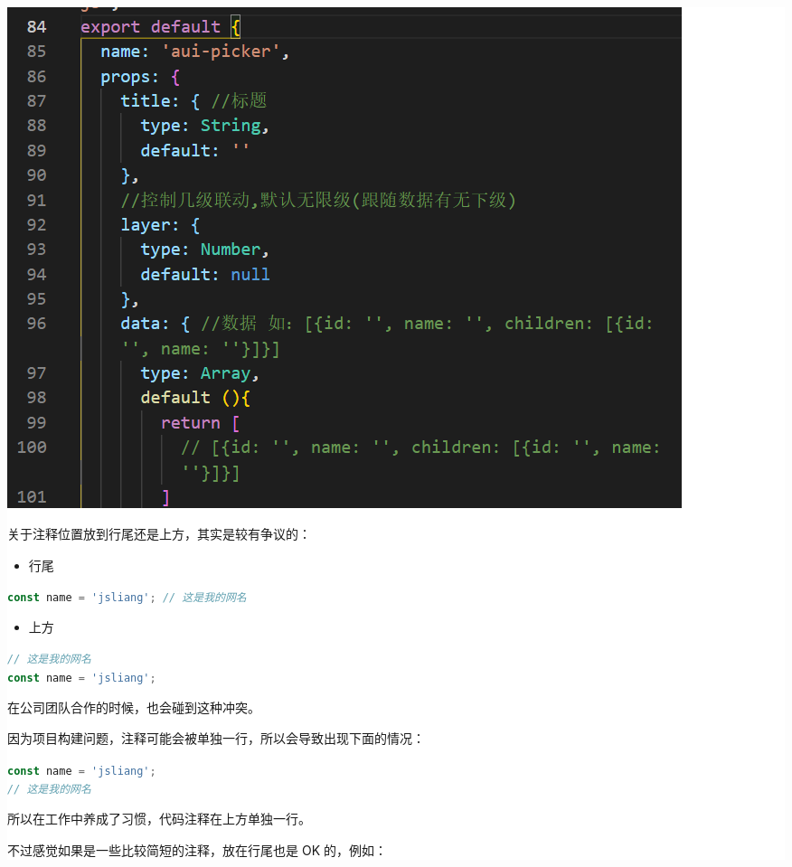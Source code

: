 ![图](./img/003-07.png)

关于注释位置放到行尾还是上方，其实是较有争议的：

* 行尾

```js
const name = 'jsliang'; // 这是我的网名
```

* 上方

```js
// 这是我的网名
const name = 'jsliang';
```

在公司团队合作的时候，也会碰到这种冲突。

因为项目构建问题，注释可能会被单独一行，所以会导致出现下面的情况：

```js
const name = 'jsliang';
// 这是我的网名
```

所以在工作中养成了习惯，代码注释在上方单独一行。

不过感觉如果是一些比较简短的注释，放在行尾也是 OK 的，例如：
